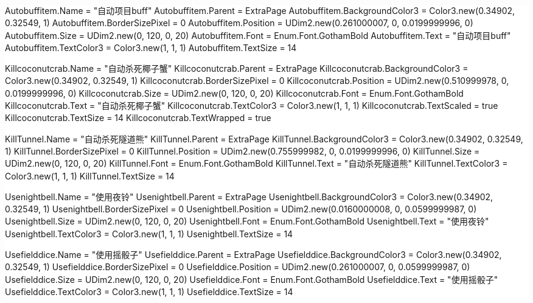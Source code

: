 Autobuffitem.Name = "自动项目buff"
Autobuffitem.Parent = ExtraPage
Autobuffitem.BackgroundColor3 = Color3.new(0.34902, 0.32549, 1)
Autobuffitem.BorderSizePixel = 0
Autobuffitem.Position = UDim2.new(0.261000007, 0, 0.0199999996, 0)
Autobuffitem.Size = UDim2.new(0, 120, 0, 20)
Autobuffitem.Font = Enum.Font.GothamBold
Autobuffitem.Text = "自动项目buff"
Autobuffitem.TextColor3 = Color3.new(1, 1, 1)
Autobuffitem.TextSize = 14
 
Killcoconutcrab.Name = "自动杀死椰子蟹"
Killcoconutcrab.Parent = ExtraPage
Killcoconutcrab.BackgroundColor3 = Color3.new(0.34902, 0.32549, 1)
Killcoconutcrab.BorderSizePixel = 0
Killcoconutcrab.Position = UDim2.new(0.510999978, 0, 0.0199999996, 0)
Killcoconutcrab.Size = UDim2.new(0, 120, 0, 20)
Killcoconutcrab.Font = Enum.Font.GothamBold
Killcoconutcrab.Text = "自动杀死椰子蟹"
Killcoconutcrab.TextColor3 = Color3.new(1, 1, 1)
Killcoconutcrab.TextScaled = true
Killcoconutcrab.TextSize = 14
Killcoconutcrab.TextWrapped = true
 
KillTunnel.Name = "自动杀死隧道熊"
KillTunnel.Parent = ExtraPage
KillTunnel.BackgroundColor3 = Color3.new(0.34902, 0.32549, 1)
KillTunnel.BorderSizePixel = 0
KillTunnel.Position = UDim2.new(0.755999982, 0, 0.0199999996, 0)
KillTunnel.Size = UDim2.new(0, 120, 0, 20)
KillTunnel.Font = Enum.Font.GothamBold
KillTunnel.Text = "自动杀死隧道熊"
KillTunnel.TextColor3 = Color3.new(1, 1, 1)
KillTunnel.TextSize = 14
 
Usenightbell.Name = "使用夜铃"
Usenightbell.Parent = ExtraPage
Usenightbell.BackgroundColor3 = Color3.new(0.34902, 0.32549, 1)
Usenightbell.BorderSizePixel = 0
Usenightbell.Position = UDim2.new(0.0160000008, 0, 0.0599999987, 0)
Usenightbell.Size = UDim2.new(0, 120, 0, 20)
Usenightbell.Font = Enum.Font.GothamBold
Usenightbell.Text = "使用夜铃"
Usenightbell.TextColor3 = Color3.new(1, 1, 1)
Usenightbell.TextSize = 14
 
Usefielddice.Name = "使用摇骰子"
Usefielddice.Parent = ExtraPage
Usefielddice.BackgroundColor3 = Color3.new(0.34902, 0.32549, 1)
Usefielddice.BorderSizePixel = 0
Usefielddice.Position = UDim2.new(0.261000007, 0, 0.0599999987, 0)
Usefielddice.Size = UDim2.new(0, 120, 0, 20)
Usefielddice.Font = Enum.Font.GothamBold
Usefielddice.Text = "使用摇骰子"
Usefielddice.TextColor3 = Color3.new(1, 1, 1)
Usefielddice.TextSize = 14
 